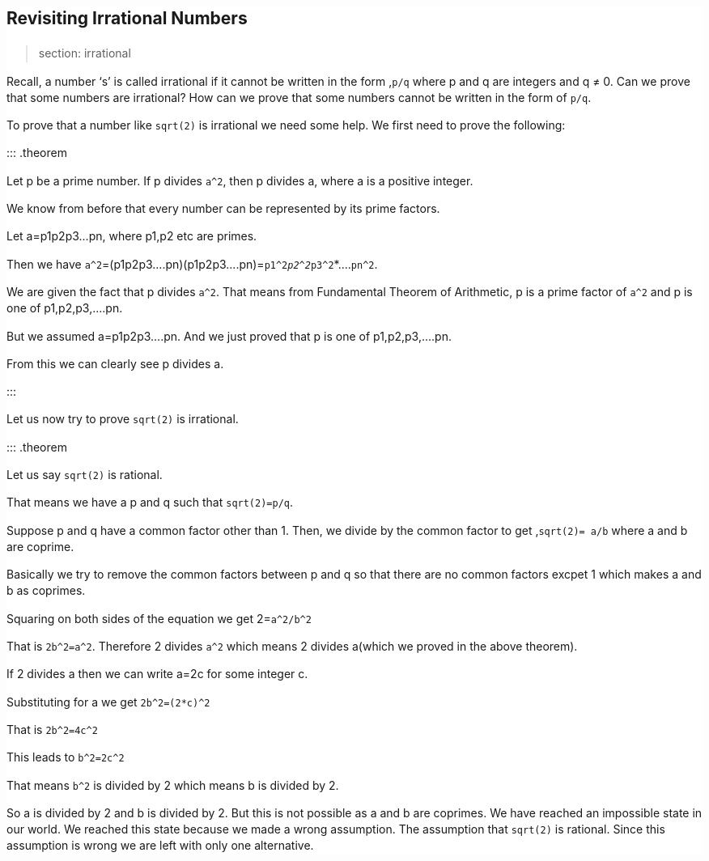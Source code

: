 ## Revisiting Irrational Numbers

> section: irrational

Recall, a number ‘s’ is called irrational if it cannot be written in the form ,`p/q` where p and q are integers and q ≠ 0. Can we prove that some numbers are irrational? How can we prove that some numbers cannot be written in the form of `p/q`.

To prove that a number like `sqrt(2)` is irrational we need some help. We first need to prove the following:

::: .theorem

Let p be a prime number. If p divides `a^2`, then p divides a, where a is a positive integer.

We know from before that every number can be represented by its prime factors.

Let a=p1p2p3...pn, where p1,p2 etc are primes.

Then we have `a^2`=(p1p2p3....pn)(p1p2p3....pn)=`p1^2`*`p2^2`*`p3^2`*....`pn^2`.

We are given the fact that p divides `a^2`. That means from Fundamental Theorem of Arithmetic, p is a prime factor of `a^2` and p is one of p1,p2,p3,....pn.

But we assumed a=p1p2p3....pn. And we just proved that p is one of p1,p2,p3,....pn.

From this we can clearly see p divides a.

:::

Let us now try to prove `sqrt(2)` is irrational.

::: .theorem

Let us say `sqrt(2)` is rational.

That means we have a p and q such that `sqrt(2)=p/q`.

Suppose p and q have a common factor other than 1. Then, we divide by the common factor to get ,`sqrt(2)= a/b` where a and b are coprime.

Basically we try to remove the common factors between p and q so that there are no common factors excpet 1 which makes a and b as coprimes.

Squaring on both sides of the equation we get 2=`a^2/b^2`

That is `2b^2=a^2`. Therefore 2 divides `a^2` which means 2 divides a(which we proved in the above theorem).

If 2 divides a then we can write a=2c for some integer c.

Substituting for a we get `2b^2=(2*c)^2`

That is `2b^2=4c^2`

This leads to `b^2=2c^2`

That means `b^2` is divided by 2 which means b is divided by 2.

So a is divided by 2 and b is divided by 2. But this is not possible as a and b are coprimes. We have reached an impossible state in our world. We reached this state because we made a wrong assumption. The assumption that `sqrt(2)` is rational. Since this assumption is wrong we are left with only one alternative.
